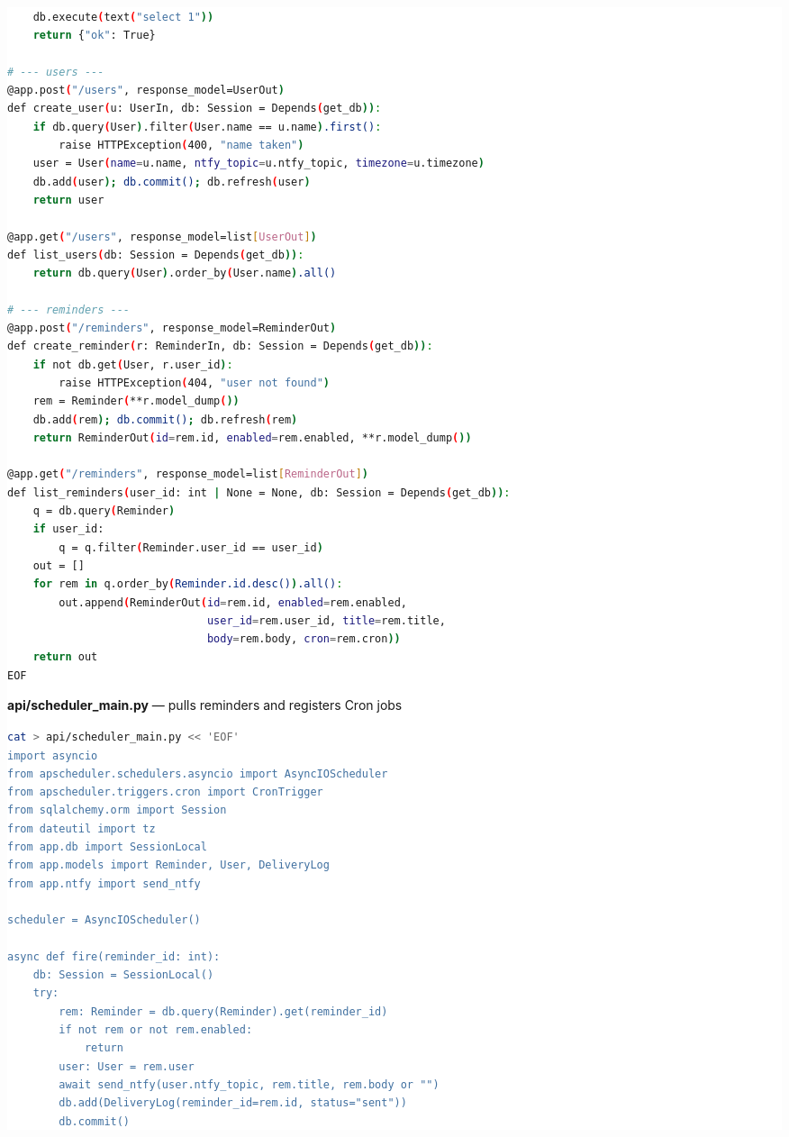 ```bash
    db.execute(text("select 1"))
    return {"ok": True}

# --- users ---
@app.post("/users", response_model=UserOut)
def create_user(u: UserIn, db: Session = Depends(get_db)):
    if db.query(User).filter(User.name == u.name).first():
        raise HTTPException(400, "name taken")
    user = User(name=u.name, ntfy_topic=u.ntfy_topic, timezone=u.timezone)
    db.add(user); db.commit(); db.refresh(user)
    return user

@app.get("/users", response_model=list[UserOut])
def list_users(db: Session = Depends(get_db)):
    return db.query(User).order_by(User.name).all()

# --- reminders ---
@app.post("/reminders", response_model=ReminderOut)
def create_reminder(r: ReminderIn, db: Session = Depends(get_db)):
    if not db.get(User, r.user_id):
        raise HTTPException(404, "user not found")
    rem = Reminder(**r.model_dump())
    db.add(rem); db.commit(); db.refresh(rem)
    return ReminderOut(id=rem.id, enabled=rem.enabled, **r.model_dump())

@app.get("/reminders", response_model=list[ReminderOut])
def list_reminders(user_id: int | None = None, db: Session = Depends(get_db)):
    q = db.query(Reminder)
    if user_id:
        q = q.filter(Reminder.user_id == user_id)
    out = []
    for rem in q.order_by(Reminder.id.desc()).all():
        out.append(ReminderOut(id=rem.id, enabled=rem.enabled,
                               user_id=rem.user_id, title=rem.title,
                               body=rem.body, cron=rem.cron))
    return out
EOF
```

**api/scheduler\_main.py** — pulls reminders and registers Cron jobs

```bash
cat > api/scheduler_main.py << 'EOF'
import asyncio
from apscheduler.schedulers.asyncio import AsyncIOScheduler
from apscheduler.triggers.cron import CronTrigger
from sqlalchemy.orm import Session
from dateutil import tz
from app.db import SessionLocal
from app.models import Reminder, User, DeliveryLog
from app.ntfy import send_ntfy

scheduler = AsyncIOScheduler()

async def fire(reminder_id: int):
    db: Session = SessionLocal()
    try:
        rem: Reminder = db.query(Reminder).get(reminder_id)
        if not rem or not rem.enabled:
            return
        user: User = rem.user
        await send_ntfy(user.ntfy_topic, rem.title, rem.body or "")
        db.add(DeliveryLog(reminder_id=rem.id, status="sent"))
        db.commit()
```